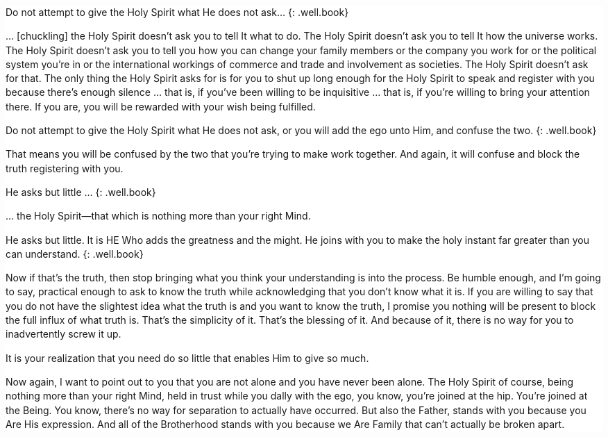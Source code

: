 Do not attempt to give the Holy Spirit what He does not ask&hellip;
{: .well.book}

&hellip; [chuckling] the Holy Spirit doesn&rsquo;t ask you to tell It
what to do. The Holy Spirit doesn&rsquo;t ask you to tell It how the
universe works. The Holy Spirit doesn&rsquo;t ask you to tell you how
you can change your family members or the company you work for or the
political system you&rsquo;re in or the international workings of
commerce and trade and involvement as societies. The Holy Spirit
doesn&rsquo;t ask for that. The only thing the Holy Spirit asks for is
for you to shut up long enough for the Holy Spirit to speak and register
with you because there&rsquo;s enough silence &hellip; that is, if
you&rsquo;ve been willing to be inquisitive &hellip; that is, if
you&rsquo;re willing to bring your attention there. If you are, you will
be rewarded with your wish being fulfilled.

Do not attempt to give the Holy Spirit what He does not ask, or you will
add the ego unto Him, and confuse the two.
{: .well.book}

That means you will be confused by the two that you&rsquo;re trying to
make work together. And again, it will confuse and block the truth
registering with you.

He asks but little &hellip;
{: .well.book}

&hellip; the Holy Spirit&mdash;that which is nothing more than your
right Mind.

He asks but little. It is HE Who adds the greatness and the might. He
joins with you to make the holy instant far greater than you can
understand.
{: .well.book}

Now if that&rsquo;s the truth, then stop bringing what you think your
understanding is into the process. Be humble enough, and I&rsquo;m going
to say, practical enough to ask to know the truth while acknowledging
that you don&rsquo;t know what it is. If you are willing to say that you
do not have the slightest idea what the truth is and you want to know
the truth, I promise you nothing will be present to block the full
influx of what truth is. That&rsquo;s the simplicity of it. That&rsquo;s
the blessing of it. And because of it, there is no way for you to
inadvertently screw it up.

It is your realization that you need do so little that enables Him to
give so much.

Now again, I want to point out to you that you are not alone and you
have never been alone. The Holy Spirit of course, being nothing more
than your right Mind, held in trust while you dally with the ego, you
know, you&rsquo;re joined at the hip. You&rsquo;re joined at the Being.
You know, there&rsquo;s no way for separation to actually have occurred.
But also the Father, stands with you because you Are His expression. And
all of the Brotherhood stands with you because we Are Family that
can&rsquo;t actually be broken apart.


[^1]: T18.3 Light in the Dream